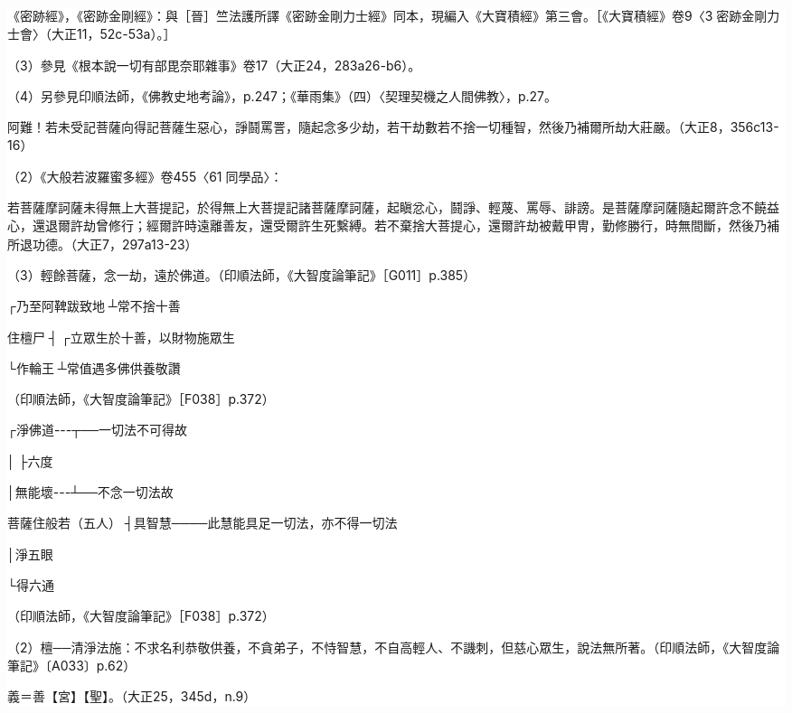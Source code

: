 《密跡經》，《密跡金剛經》：與［晉］竺法護所譯《密跡金剛力士經》同本，現編入《大寶積經》第三會。［《大寶積經》卷9〈3
密跡金剛力士會〉（大正11，52c-53a）。］

（3）參見《根本說一切有部毘奈耶雜事》卷17（大正24，283a26-b6）。

（4）另參見印順法師，《佛教史地考論》，p.247；《華雨集》（四）〈契理契機之人間佛教〉，p.27。

[^35]: 參見《佛說鬼子母經》（大正21，290c3-291c），《雜寶藏經》卷9（106經）（大正4，492a12-29），《訶利帝母真言經》大正21（289b19-290b23）。

[^36]: 是＝有【聖】。（大正25，344d，n.8）

[^37]: 國土＝佛國【宋】【元】【明】【宮】，＝佛國土【聖】，＝國【石】。（大正25，344d，n.9）

[^38]: 已＝以【宋】【元】【明】【宮】【聖】。（大正25，344d，n.10）

[^39]: 參見《光讚經》卷2〈3
行空品〉（大正8，157b22-28），《放光般若經》卷2〈4
學五眼品〉（大正8，8b5-9），《大般若波羅蜜多經》卷404〈3
觀照品〉（大正7，20a17-23）。

[^40]: 〔土〕－【宋】【元】【明】【宮】【聖】【石】。（大正25，344d，n.11）

[^41]: 《大正藏》原作「己」，今依《高麗藏》作「已」（第14冊，774a19）。

[^42]: 佛＋（道）【宋】【元】【明】【宮】【聖】【石】。（大正25，344d，n.13）

[^43]: 〔時〕－【宋】【元】【明】【宮】【聖】【石】。（大正25，344d，n.14）

[^44]:  （1）《摩訶般若波羅蜜經》卷19〈62 魔愁品〉：

阿難！若未受記菩薩向得記菩薩生惡心，諍鬪罵詈，隨起念多少劫，若干劫數若不捨一切種智，然後乃補爾所劫大莊嚴。（大正8，356c13-16）

（2）《大般若波羅蜜多經》卷455〈61 同學品〉：

若菩薩摩訶薩未得無上大菩提記，於得無上大菩提記諸菩薩摩訶薩，起瞋忿心，鬪諍、輕蔑、罵辱、誹謗。是菩薩摩訶薩隨起爾許念不饒益心，還退爾許劫曾修行；經爾許時遠離善友，還受爾許生死繫縛。若不棄捨大菩提心，還爾許劫被戴甲冑，勤修勝行，時無間斷，然後乃補所退功德。（大正7，297a13-23）

（3）輕餘菩薩，念一劫，遠於佛道。（印順法師，《大智度論筆記》［G011］p.385）

[^45]: ┌終不墮惡道

┌乃至阿鞞跋致地 ┴常不捨十善

住檀尸 ┤ ┌立眾生於十善，以財物施眾生

└作輪王 ┴常值遇多佛供養敬讚

（印順法師，《大智度論筆記》［F038］p.372）

[^46]: 性＝怖【元】【明】。（大正25，344d，n.15）

[^47]: 雖＋（能）【宋】【元】【明】【宮】。（大正25，344d，n.16）

[^48]: 菩薩種種法入佛道，如〈往生品〉。（印順法師，《大智度論筆記》［D030］p.279）

[^49]: 轉輪聖王：菩薩不必皆作輪王。或有願作，或無願得報。（印順法師，《大智度論筆記》［D025］p.274）

[^50]: 〔佛告〕－【元】【明】【聖】。（大正25，345d，n.2）

[^51]: 萬＝佛【明】。（大正25，345d，n.3）

[^52]: 住般若（聞思），常以法照明眾生，亦自照（印順法師，《大智度論筆記》［F038］p.372）

┌淨佛道---┬──一切法不可得故

│ ├六度

│無能壞---┴──不念一切法故

菩薩住般若（五人） ┤具智慧────此慧能具足一切法，亦不得一切法

│淨五眼

└得六通

（印順法師，《大智度論筆記》［F038］p.372）

[^53]: 讀誦＝誦讀【宋】【元】【明】【宮】【聖】。（大正25，345d，n.4）

[^54]: 菩薩種種法入佛道，如〈往生品〉：有但分別諸經、讀誦、憶念、思惟、分別諸法，以求佛道。（印順法師，《大智度論筆記》［D030］p.279）

[^55]: 譏刺：譏評諷刺。（《漢語大詞典》（十一），p.434）

[^56]: 適：1.去，往。《楚辭‧離騷》："心猶豫而狐疑兮，欲自適而不可。"王逸注："適，往也。"2.歸向，歸從。《左傳‧昭公十五年》："好惡不愆，民知所適，事無不濟。"杜預注："適，歸也。"孔穎達疏："言皆知歸於善也。"7.恰當，得當。銀雀山漢墓竹簡《孫臏兵法‧兵情》："弩張柄不正，偏強偏弱而不和，其兩洋（廂）之送矢也不壹，矢雖輕重得，前後適，猶不中﹝招也﹞。"《尚書大傳》卷二："一適謂之攸好德，再適謂之賢賢，三適謂之有功。"鄭玄注："適猶得也。"（《漢語大詞典》（十），p.1160）

[^57]: （1）清淨法施、不求名利恭敬供養，不貪弟子，不恃智慧，不自高輕人、不譏刺，但慈心眾生，說法無所著。（印順法師，《大智度論筆記》［A033］p.62）

（2）檀──清淨法施：不求名利恭敬供養，不貪弟子，不恃智慧，不自高輕人、不譏刺，但慈心眾生，說法無所著。（印順法師，《大智度論筆記》〔A033〕p.62）

[^58]: 毘尼：生小乘心，菩薩破戒。（印順法師，《大智度論筆記》［C007］p.195）

[^59]: 〔欲〕－【宋】【元】【明】【宮】。（大正25，345d，n.8）

[^60]: 《大正藏》原作「義」，今依《高麗藏》作「善」（第14冊，776a16）。

義＝善【宮】【聖】。（大正25，345d，n.9）

[^61]: 除妄見心力諸觀：入實相中，諸觀、諸見、諸法皆名罪。（印順法師，《大智度論筆記》［C025］p.228）


[^1]: ┌入超越定
[^2]: 〔時〕－【宋】【元】【明】【宮】。（大正25，343d，n.7）
[^3]: 《大正藏》原作「知」，今依《高麗藏》作「如」（第14冊，772b12）。
[^4]: 〔故〕－【宋】【元】【明】【宮】【石】。（大正25，343d，n.10）
[^5]: 大小差別──小：菩薩無滅盡定；大：有。（印順法師，《大智度論筆記》［D009］p.252）
[^6]: （1）《大毘婆沙論》卷153：
[^7]: （1）參見《大智度論》卷12（大正25，146b27-c5）、卷93（714c25-29），《摩訶僧祇律》卷2（大正22，240b27-241b23），《經律異相》卷11（大正53，58b2-15）。
[^8]: （1）趠＝踔【元】【明】，＝超【石】。（大正25，343d，n.14）
[^9]: 〔中〕－【宋】【宮】【聖】【石】。（大正25，343d，n.15）
[^10]: （1）《大毘婆沙論》卷165：「有說：諸超定者，本應漸起，若從彼超，法唯超一，勢不過故；如登梯時，亦應漸上，其有越者，莫能越二，勢不及故。有說：後起徑路，法皆如前，故但超一。」（大正27，836a27-b2）
[^11]: 但＝俱【宋】【元】【明】【宮】【聖】【石】。（大正25，343d，n.16）
[^12]: 槃馬：指跨馬盤旋馳騁。《太平御覽》卷489引晉‧裴啟《語林》："殷公北征，朝士出送之，軍容甚盛，儀止可觀；陳說經略攻取之宜，眾皆謂必能平中原。將別，忽逞才，自槃馬，遂墜地。士以是知其必敗。"（《漢語大詞典》（四），p.1214）
[^13]: 〔度〕－【宋】【元】【明】【宮】【聖】【石】。（大正25，343d，n.20）
[^14]: 參見《正觀》（6），p.105：《大智度論》卷10（大正25，132a18-b10）、卷15（169a28-b26）、卷19（197b21-c29）、卷21（218b17-c17）、卷24（235b21-c3）、卷27（261c22-262a16）、卷28（264a29-b10，266c2-6）、卷29（271c27-272a8）、卷35（319a27-b4）、卷36（322c28-323a17）、卷37（335a16-23）。另參見《大智度論》卷43（371a29-b5）、卷48（405c23-406a9）。
[^15]: 菩薩能得小德，但不住中：不受其名，行而不證。（印順法師，《大智度論筆記》［E003）p.290）
[^16]: 小智小斷是菩薩無生忍：二乘果智是無生忍。得忍位不退，但不取證。（印順法師，《大智度論筆記》［E014］p.311）
[^17]: 菩薩能得小德，但不住中：不受其名，行而不證。（印順法師，《大智度論筆記》［E003］p.290）
[^18]: 〔欲成佛故不證〕－【宋】【宮】【聖】。（大正25，343d，n.23）
[^19]: 菩薩行位──十住地菩薩修行：一生補處，未證四諦（以方便力隨補處法，故留而不取證）。（印順法師，《大智度論筆記》［A042］p.81）
[^20]: 菩薩根性：鈍根無量阿僧衹劫得。（印順法師，《大智度論筆記》〔F020〕p.351）
[^21]: 利根鈍根：鈍根有深種善根者。（印順法師，《大智度論筆記》［C021）p.223）
[^22]: ┌不說無益事
[^23]: 行＝得【宋】【元】【明】【宮】。（大正25，343d，n.27）
[^24]: 佛法：無有定相，不可著說。能利益者，皆是佛法；不能利益（機）者，好語亦非。（印順法師，《大智度論筆記》［C008］p.196）
[^25]: 趣：6.通" 取 "。求取，採取。（《漢語大詞典》（九），p.1142）
[^26]: 差（ㄔㄞˋ）：病除。《方言》第三："差，愈也。（《漢語大詞典》（二），p.973）
[^27]: 參見《大智度論》卷86〈74
[^28]: 〔其〕－【宋】【元】【明】【宮】。（大正25，344d，n.1）
[^29]: ┌以法施三惡道
[^30]: 〔故〕－【宋】【宮】【聖】【石】。（大正25，344d，n.3）
[^31]: 鑊（ㄏㄨㄛˋ）：1.無足鼎。古時煮肉及魚、臘之器。（《漢語大詞典》（十一），p.1417）
[^32]: 沙＝娑【宋】【元】【明】【宮】。（大正25，344d，n.6）
[^33]: （1）印順法師，《華雨集》（二）〈方便之道〉，pp.102-103：
[^34]: （1）印順法師，《華雨集》（二）〈方便之道〉，p.103：
[^62]: 〔恚〕－【宋】【元】【明】【宮】【聖】。（大正25，345d，n.11）
[^63]: （1）參見《成實論》卷14〈182
[^64]: 罪非罪，麁罪細罪──如何除：不得三業相，不生二乘心。（印順法師，《大智度論筆記》〔D010〕p.253）
[^65]: 〔是名菩薩......業〕十三字－【宋】【宮】【聖】【石】。（大正25，346d，n.6）
[^66]: 漸＋（漸）【宋】【元】【明】【宮】【聖】【石】。（大正25，346d，n.8）
[^67]: （1）二空：住二空。漸得不可得空（實相）。（印順法師，《大智度論筆記》［D014］p.257）
[^68]: 參見《大智度論》卷31（大正25，295c7-296a9）。
[^69]: 〔相〕－【宋】【元】【明】【宮】【聖】【石】。（大正25，346d，n.9）
[^70]: （1）無礙智慧：達法空，知觀空者亦空，得無礙般若。（印順法師，《大智度論筆記》［D002］p.238）
[^71]: 菩薩種種法入佛道，如〈往生品〉：有先世來，愛樂智慧，學一切經書，觀察思惟，自以智力推求一切法中實相，得法實相。（印順法師，《大智度論筆記》［D030］p.279）
[^72]: 般若──二種智慧：不得一切法，通達一切法。（印順法師，《大智度論筆記》〔A039〕p.75）
[^73]: 參見《大智度論》卷39〈4
[^74]: 菩薩肉眼：有見百由旬乃至三千大千世界。（印順法師，《大智度論筆記》［A053］p.90）
[^75]: 眾生本有五眼。（印順法師，《大智度論筆記》［A053］p.90）
[^76]: 〔照〕－【宋】【宮】【聖】【石】。（大正25，347d，n.2）
[^77]: 五眼本淨，如鏡性有照明，垢故不見，若除垢則照明如本。（印順法師，《大智度論筆記》［C014］p.210）
[^78]: 五眼三種淨。（印順法師，《大智度論筆記》［A053］p.90）
[^79]: 山＝陵【宋】【元】【明】【宮】【聖】【石】。（大正25，347d，n.4）
[^80]: 大千外：虛空中有風。（印順法師，《大智度論筆記》［A058］p.99）
[^81]: 〔見〕－【宋】【宮】【聖】。（大正25，347d，n.8）
[^82]: 稱：6.稱道，稱揚。（《漢語大詞典》（八），p.111）
[^83]: 日月量及倒見。（印順法師，《大智度論筆記》［A058］p.99）
[^84]: 參見《大智度論》卷36（大正25，324b1-325a3）。
[^85]: 〔一切〕－【宋】【元】【明】【宮】【石】。（大正25，347d，n.11）
[^86]: 〔見〕－【宋】【元】【明】【宮】【聖】【石】。（大正25，347d，n.12）
[^87]: 尼吒＝貳咤【聖】【石】＊，尼＝貳【宋】【宮】，尼＝膩【元】【明】。（大正25，347d，n.13）
[^88]: 〔天〕－【宋】【元】【明】【宮】【石】，天＝無【聖】。（大正25，347d，n.14）
[^89]: （無）＋所【宋】【宮】【明】。（大正25，347d，n.15）
[^90]: 菩薩二種天眼。（印順法師，《大智度論筆記》［J014］p.531）
[^91]: （1）參見《大智度論》卷24（大正25，240b19-c10）。
[^92]: 菩薩天眼：遍見欲色界諸天所見，更過之，見十方恆河沙世界眾生死生。（印順法師，《大智度論筆記》〔A053〕p.90）
[^93]: 參見《大智度論》卷5（大正25，97c-98b）。
[^94]: （1）《放光般若經》卷2〈4
[^95]: 菩薩慧眼：不念一切；無法不見聞知識。（印順法師，《大智度論筆記》［A053］p.90）
[^96]: 肉眼、天眼之缺陷。（印順法師，《大智度論筆記》［A053］p.90）
[^97]: 愚智一如：異不可得故。（印順法師，《大智度論筆記》〔E017〕p.314）
[^98]: 如涅槃相：痴慧、世出世，不一不異，諸觀滅，諸心行轉還無所去，滅言語，世間法相如涅槃。（印順法師，《大智度論筆記》［D026］p.276）
[^99]: 如＝能得【宋】【元】【明】【宮】【聖】【石】。（大正25，348d，n.1）
[^100]: 中、邊：見有為、世間、有漏，墮有見，見無為、出世間、無漏，墮無見中──不戲論慧行於中道。（印順法師，《大智度論筆記》〔D015〕p.258）
[^101]: 是＝法【宋】【宮】【聖】【石】。（大正25，348d，n.3）
[^102]: 小乘得實相乎：見而不照法性。（印順法師，《大智度論筆記》〔D013〕p.256）
[^103]: 慧眼，成佛時變名佛眼，無明等諸煩惱及習滅故。（印順法師，《大智度論筆記》［A053］p.91）
[^104]: 成佛，四眼皆名佛眼。（印順法師，《大智度論筆記》［A053］p.91）
[^105]: ┌肉眼┐
[^106]: 佛雖肉眼生眼識，不隨肉眼轉。
[^107]: 聖自在神通，參見《大智度論》卷5（大正25，98a3-5）、卷26（大正25，249b3-4）、卷28（大正25，264c17-19）。
[^108]: （1）告阿難：見好色生厭惡心等。（印順法師，《大智度論筆記》［G011］p.385）